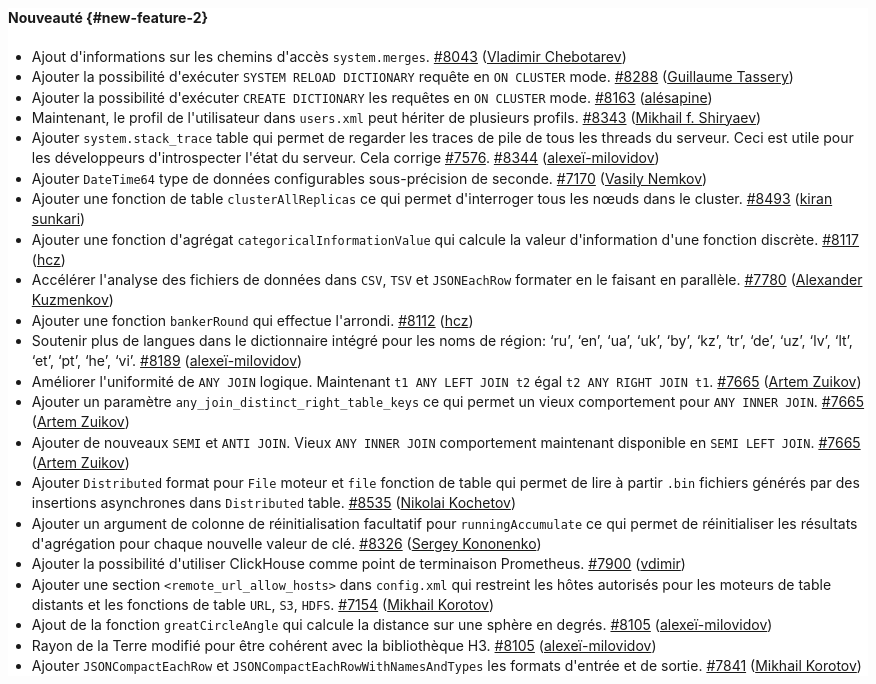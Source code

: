 #### Nouveauté {#new-feature-2}

-   Ajout d'informations sur les chemins d'accès `system.merges`. [\#8043](https://github.com/ClickHouse/ClickHouse/pull/8043) ([Vladimir Chebotarev](https://github.com/excitoon))
-   Ajouter la possibilité d'exécuter `SYSTEM RELOAD DICTIONARY` requête en `ON CLUSTER` mode. [\#8288](https://github.com/ClickHouse/ClickHouse/pull/8288) ([Guillaume Tassery](https://github.com/YiuRULE))
-   Ajouter la possibilité d'exécuter `CREATE DICTIONARY` les requêtes en `ON CLUSTER` mode. [\#8163](https://github.com/ClickHouse/ClickHouse/pull/8163) ([alésapine](https://github.com/alesapin))
-   Maintenant, le profil de l'utilisateur dans `users.xml` peut hériter de plusieurs profils. [\#8343](https://github.com/ClickHouse/ClickHouse/pull/8343) ([Mikhail f. Shiryaev](https://github.com/Felixoid))
-   Ajouter `system.stack_trace` table qui permet de regarder les traces de pile de tous les threads du serveur. Ceci est utile pour les développeurs d'introspecter l'état du serveur. Cela corrige [\#7576](https://github.com/ClickHouse/ClickHouse/issues/7576). [\#8344](https://github.com/ClickHouse/ClickHouse/pull/8344) ([alexeï-milovidov](https://github.com/alexey-milovidov))
-   Ajouter `DateTime64` type de données configurables sous-précision de seconde. [\#7170](https://github.com/ClickHouse/ClickHouse/pull/7170) ([Vasily Nemkov](https://github.com/Enmk))
-   Ajouter une fonction de table `clusterAllReplicas` ce qui permet d'interroger tous les nœuds dans le cluster. [\#8493](https://github.com/ClickHouse/ClickHouse/pull/8493) ([kiran sunkari](https://github.com/kiransunkari))
-   Ajouter une fonction d'agrégat `categoricalInformationValue` qui calcule la valeur d'information d'une fonction discrète. [\#8117](https://github.com/ClickHouse/ClickHouse/pull/8117) ([hcz](https://github.com/hczhcz))
-   Accélérer l'analyse des fichiers de données dans `CSV`, `TSV` et `JSONEachRow` formater en le faisant en parallèle. [\#7780](https://github.com/ClickHouse/ClickHouse/pull/7780) ([Alexander Kuzmenkov](https://github.com/akuzm))
-   Ajouter une fonction `bankerRound` qui effectue l'arrondi. [\#8112](https://github.com/ClickHouse/ClickHouse/pull/8112) ([hcz](https://github.com/hczhcz))
-   Soutenir plus de langues dans le dictionnaire intégré pour les noms de région: ‘ru’, ‘en’, ‘ua’, ‘uk’, ‘by’, ‘kz’, ‘tr’, ‘de’, ‘uz’, ‘lv’, ‘lt’, ‘et’, ‘pt’, ‘he’, ‘vi’. [\#8189](https://github.com/ClickHouse/ClickHouse/pull/8189) ([alexeï-milovidov](https://github.com/alexey-milovidov))
-   Améliorer l'uniformité de `ANY JOIN` logique. Maintenant `t1 ANY LEFT JOIN t2` égal `t2 ANY RIGHT JOIN t1`. [\#7665](https://github.com/ClickHouse/ClickHouse/pull/7665) ([Artem Zuikov](https://github.com/4ertus2))
-   Ajouter un paramètre `any_join_distinct_right_table_keys` ce qui permet un vieux comportement pour `ANY INNER JOIN`. [\#7665](https://github.com/ClickHouse/ClickHouse/pull/7665) ([Artem Zuikov](https://github.com/4ertus2))
-   Ajouter de nouveaux `SEMI` et `ANTI JOIN`. Vieux `ANY INNER JOIN` comportement maintenant disponible en `SEMI LEFT JOIN`. [\#7665](https://github.com/ClickHouse/ClickHouse/pull/7665) ([Artem Zuikov](https://github.com/4ertus2))
-   Ajouter `Distributed` format pour `File` moteur et `file` fonction de table qui permet de lire à partir `.bin` fichiers générés par des insertions asynchrones dans `Distributed` table. [\#8535](https://github.com/ClickHouse/ClickHouse/pull/8535) ([Nikolai Kochetov](https://github.com/KochetovNicolai))
-   Ajouter un argument de colonne de réinitialisation facultatif pour `runningAccumulate` ce qui permet de réinitialiser les résultats d'agrégation pour chaque nouvelle valeur de clé. [\#8326](https://github.com/ClickHouse/ClickHouse/pull/8326) ([Sergey Kononenko](https://github.com/kononencheg))
-   Ajouter la possibilité d'utiliser ClickHouse comme point de terminaison Prometheus. [\#7900](https://github.com/ClickHouse/ClickHouse/pull/7900) ([vdimir](https://github.com/Vdimir))
-   Ajouter une section `<remote_url_allow_hosts>` dans `config.xml` qui restreint les hôtes autorisés pour les moteurs de table distants et les fonctions de table `URL`, `S3`, `HDFS`. [\#7154](https://github.com/ClickHouse/ClickHouse/pull/7154) ([Mikhail Korotov](https://github.com/millb))
-   Ajout de la fonction `greatCircleAngle` qui calcule la distance sur une sphère en degrés. [\#8105](https://github.com/ClickHouse/ClickHouse/pull/8105) ([alexeï-milovidov](https://github.com/alexey-milovidov))
-   Rayon de la Terre modifié pour être cohérent avec la bibliothèque H3. [\#8105](https://github.com/ClickHouse/ClickHouse/pull/8105) ([alexeï-milovidov](https://github.com/alexey-milovidov))
-   Ajouter `JSONCompactEachRow` et `JSONCompactEachRowWithNamesAndTypes` les formats d'entrée et de sortie. [\#7841](https://github.com/ClickHouse/ClickHouse/pull/7841) ([Mikhail Korotov](https://github.com/millb))